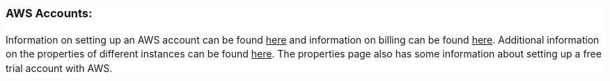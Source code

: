 ### AWS Accounts:
Information on setting up an AWS account can be found
[here](https://aws.amazon.com/premiumsupport/knowledge-center/create-and-activate-aws-account/)
and information on billing can be found
[here](http://docs.aws.amazon.com/awsaccountbilling/latest/aboutv2/edit-payment-method.html).
Additional information on the properties of different instances can be
found [here](https://aws.amazon.com/ec2/instance-types/). The properties page
also has some information about setting up a free trial account with AWS.
